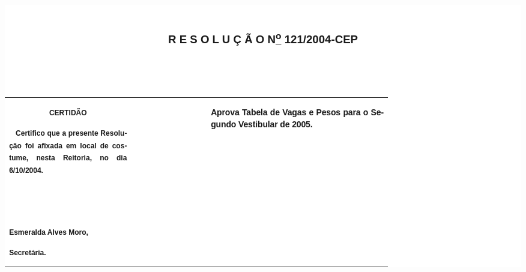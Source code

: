 <body lang=PT-BR link=blue vlink=purple style='tab-interval:35.45pt'>

<div class=Section1>

<p class=MsoNormal align=center style='text-align:center'><b style='mso-bidi-font-weight:
normal'><span style='font-size:14.0pt;mso-bidi-font-size:12.0pt;font-family:
Arial;mso-bidi-font-family:"Times New Roman"'><![if !supportEmptyParas]>&nbsp;<![endif]><o:p></o:p></span></b></p>

<p class=MsoNormal align=center style='text-align:center'><b style='mso-bidi-font-weight:
normal'><span style='font-size:14.0pt;mso-bidi-font-size:12.0pt;font-family:
Arial;mso-bidi-font-family:"Times New Roman"'>R E S O L U Ç Ã O N<u><sup>o</sup></u>
121/2004-CEP<o:p></o:p></span></b></p>

<p class=MsoNormal align=center style='text-align:center'><span
style='font-size:10.0pt;mso-bidi-font-size:12.0pt;font-family:Arial;mso-bidi-font-family:
"Times New Roman"'>&nbsp;<o:p></o:p></span></p>

<p class=MsoNormal align=center style='text-align:center'><span
style='font-size:10.0pt;mso-bidi-font-size:12.0pt;font-family:Arial;mso-bidi-font-family:
"Times New Roman"'>&nbsp;<o:p></o:p></span></p>

<table border=0 cellspacing=0 cellpadding=0 style='border-collapse:collapse;
 mso-padding-alt:0cm 5.4pt 0cm 5.4pt'>
 <tr>
  <td width=196 valign=top style='width:147.15pt;padding:0cm 5.4pt 0cm 5.4pt'>
  <p class=MsoNormal align=center style='text-align:center'><b
  style='mso-bidi-font-weight:normal'><span style='font-size:9.0pt;mso-bidi-font-size:
  12.0pt;font-family:Arial;mso-bidi-font-family:"Times New Roman"'>CERTIDÃO<o:p></o:p></span></b></p>
  <p class=MsoNormal style='text-align:justify'><b style='mso-bidi-font-weight:
  normal'><span style='font-size:9.0pt;mso-bidi-font-size:12.0pt;font-family:
  Arial;mso-bidi-font-family:"Times New Roman"'><span style="mso-spacerun:
  yes">   </span>Certifico que a presente Resolução foi afixada em local de
  costume, nesta Reitoria, no dia 6/10/2004.<o:p></o:p></span></b></p>
  <p class=MsoNormal style='text-align:justify'><b style='mso-bidi-font-weight:
  normal'><span style='font-size:9.0pt;mso-bidi-font-size:12.0pt;font-family:
  Arial;mso-bidi-font-family:"Times New Roman"'>&nbsp;<o:p></o:p></span></b></p>
  <p class=MsoNormal style='text-align:justify'><b style='mso-bidi-font-weight:
  normal'><span style='font-size:9.0pt;mso-bidi-font-size:12.0pt;font-family:
  Arial;mso-bidi-font-family:"Times New Roman"'>&nbsp;<o:p></o:p></span></b></p>
  <p class=MsoNormal style='mso-pagination:none;layout-grid-mode:char'><b
  style='mso-bidi-font-weight:normal'><span style='font-size:9.0pt;mso-bidi-font-size:
  12.0pt;font-family:Arial;mso-bidi-font-family:"Times New Roman"'>Esmeralda
  Alves Moro,<o:p></o:p></span></b></p>
  <p class=MsoNormal><b style='mso-bidi-font-weight:normal'><span
  style='font-size:9.0pt;mso-bidi-font-size:12.0pt;font-family:Arial;
  mso-bidi-font-family:"Times New Roman";layout-grid-mode:line'>Secretária.</span></b><b
  style='mso-bidi-font-weight:normal'><span style='font-size:9.0pt;mso-bidi-font-size:
  12.0pt;font-family:Arial;mso-bidi-font-family:"Times New Roman"'><o:p></o:p></span></b></p>
  </td>
  <td width=111 valign=top style='width:83.25pt;padding:0cm 5.4pt 0cm 5.4pt'>
  <p class=MsoNormal style='margin-right:-5.4pt'><b style='mso-bidi-font-weight:
  normal'>&nbsp;</b><b style='mso-bidi-font-weight:normal'><span
  style='font-size:11.0pt;mso-bidi-font-size:12.0pt;font-family:Arial;
  mso-bidi-font-family:"Times New Roman"'><o:p></o:p></span></b></p>
  </td>
  <td width=288 valign=top style='width:216.0pt;padding:0cm 5.4pt 0cm 5.4pt'>
  <p class=MsoNormal style='text-align:justify'><b style='mso-bidi-font-weight:
  normal'><span style='font-family:Arial;mso-bidi-font-family:"Times New Roman";
  letter-spacing:-.1pt'>Aprova Tabela de Vagas e Pesos para o Segundo
  Vestibular de 2005.<o:p></o:p></span></b></p>
  </td>
 </tr>
</table>
